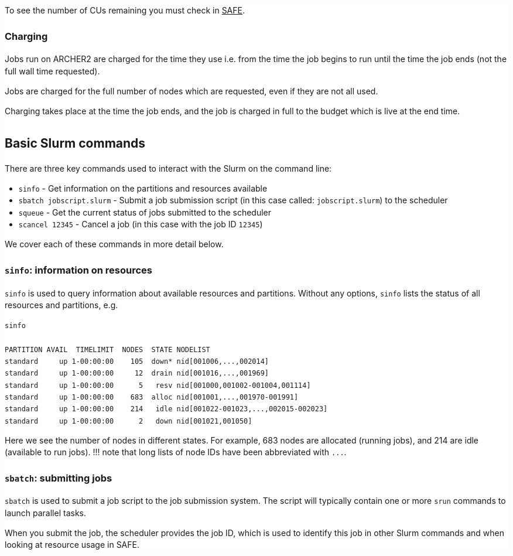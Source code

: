 To see the number of CUs remaining you must check in [SAFE](https://safe.epcc.ed.ac.uk).

### Charging

Jobs run on ARCHER2 are charged for the time they use i.e. from the time the job begins to run until the time the job ends (not the full wall time requested).

Jobs are charged for the full number of nodes which are requested, even if they are not all used.

Charging takes place at the time the job ends, and the job is charged in full to the budget which is live at the end time.


## Basic Slurm commands

There are three key commands used to interact with the Slurm on the
command line:

  - `sinfo` - Get information on the partitions and resources available
  - `sbatch jobscript.slurm` - Submit a job submission script (in this
    case called: `jobscript.slurm`) to the scheduler
  - `squeue` - Get the current status of jobs submitted to the scheduler
  - `scancel 12345` - Cancel a job (in this case with the job ID
    `12345`)

We cover each of these commands in more detail below.

### `sinfo`: information on resources

`sinfo` is used to query information about available resources and
partitions. Without any options, `sinfo` lists the status of all
resources and partitions, e.g.

    sinfo 
    
    PARTITION AVAIL  TIMELIMIT  NODES  STATE NODELIST 
    standard     up 1-00:00:00    105  down* nid[001006,...,002014]
    standard     up 1-00:00:00     12  drain nid[001016,...,001969]
    standard     up 1-00:00:00      5   resv nid[001000,001002-001004,001114] 
    standard     up 1-00:00:00    683  alloc nid[001001,...,001970-001991] 
    standard     up 1-00:00:00    214   idle nid[001022-001023,...,002015-002023]
    standard     up 1-00:00:00      2   down nid[001021,001050]

Here we see the number of nodes in different states. For example, 683
nodes are allocated (running jobs), and 214 are idle (available to run
jobs). !!! note that long lists of node IDs have been abbreviated with
`...`.

### `sbatch`: submitting jobs

`sbatch` is used to submit a job script to the job submission system.
The script will typically contain one or more `srun` commands to launch
parallel tasks.

When you submit the job, the scheduler provides the job ID, which is
used to identify this job in other Slurm commands and when looking at
resource usage in SAFE.

